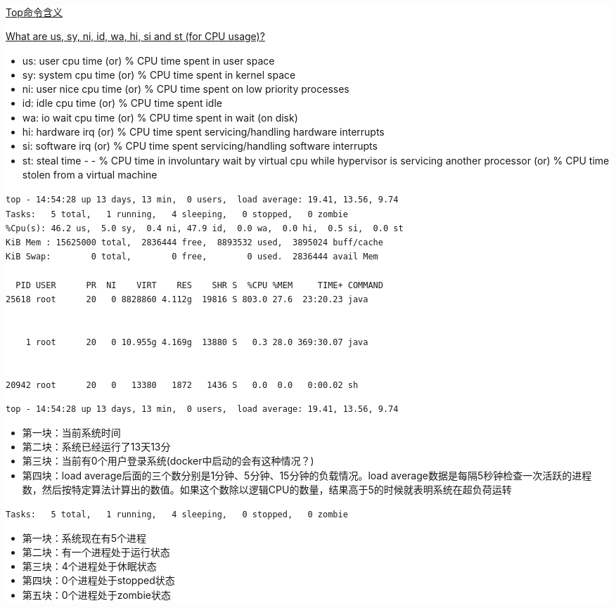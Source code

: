 
[Top命令含义](https://blog.csdn.net/liubin1991liubin/article/details/79702640)

[What are us, sy, ni, id, wa, hi, si and st (for CPU usage)?](https://unix.stackexchange.com/questions/18918/linux-top-command-what-are-us-sy-ni-id-wa-hi-si-and-st-for-cpu-usage)

- us: user cpu time (or) % CPU time spent in user space
- sy: system cpu time (or) % CPU time spent in kernel space
- ni: user nice cpu time (or) % CPU time spent on low priority processes
- id: idle cpu time (or) % CPU time spent idle
- wa: io wait cpu time (or) % CPU time spent in wait (on disk)
- hi: hardware irq (or) % CPU time spent servicing/handling hardware interrupts
- si: software irq (or) % CPU time spent servicing/handling software interrupts
- st: steal time - - % CPU time in involuntary wait by virtual cpu while hypervisor is servicing another processor (or) % CPU time stolen from a virtual machine

```
top - 14:54:28 up 13 days, 13 min,  0 users,  load average: 19.41, 13.56, 9.74
Tasks:   5 total,   1 running,   4 sleeping,   0 stopped,   0 zombie
%Cpu(s): 46.2 us,  5.0 sy,  0.4 ni, 47.9 id,  0.0 wa,  0.0 hi,  0.5 si,  0.0 st
KiB Mem : 15625000 total,  2836444 free,  8893532 used,  3895024 buff/cache
KiB Swap:        0 total,        0 free,        0 used.  2836444 avail Mem 

  PID USER      PR  NI    VIRT    RES    SHR S  %CPU %MEM     TIME+ COMMAND                                                                                                                                                       
25618 root      20   0 8828860 4.112g  19816 S 803.0 27.6  23:20.23 java                                                                                                                                                          
                                                                                                                                                                                                                                  
                                                            
    1 root      20   0 10.955g 4.169g  13880 S   0.3 28.0 369:30.07 java                                                                                                                                                          
                                                                                                                                                                                                                                  
                                                            
20942 root      20   0   13380   1872   1436 S   0.0  0.0   0:00.02 sh                                                                                                                                                            
```

`top - 14:54:28 up 13 days, 13 min,  0 users,  load average: 19.41, 13.56, 9.74`

- 第一块：当前系统时间
- 第二块：系统已经运行了13天13分
- 第三块：当前有0个用户登录系统(docker中启动的会有这种情况？)
- 第四块：load average后面的三个数分别是1分钟、5分钟、15分钟的负载情况。load average数据是每隔5秒钟检查一次活跃的进程数，然后按特定算法计算出的数值。如果这个数除以逻辑CPU的数量，结果高于5的时候就表明系统在超负荷运转

`Tasks:   5 total,   1 running,   4 sleeping,   0 stopped,   0 zombie`

- 第一块：系统现在有5个进程
- 第二块：有一个进程处于运行状态
- 第三块：4个进程处于休眠状态
- 第四块：0个进程处于stopped状态
- 第五块：0个进程处于zombie状态
